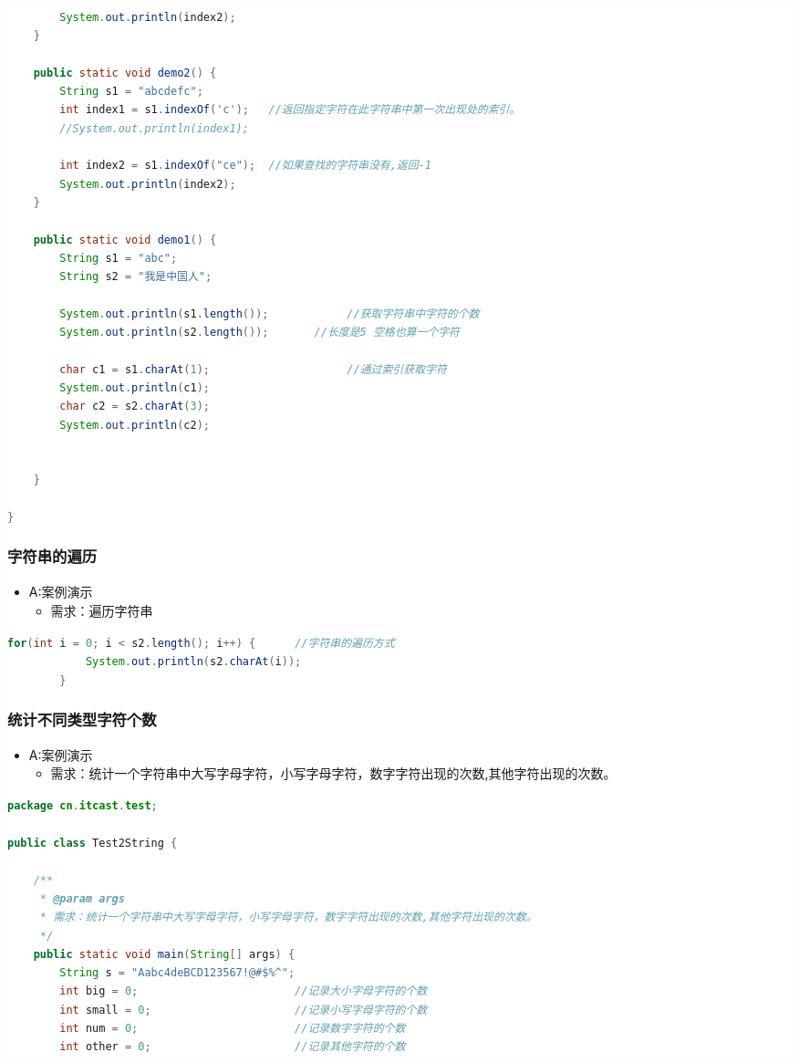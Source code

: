 ```java
		System.out.println(index2);
	}

	public static void demo2() {
		String s1 = "abcdefc";
		int index1 = s1.indexOf('c');	//返回指定字符在此字符串中第一次出现处的索引。
		//System.out.println(index1);
		
		int index2 = s1.indexOf("ce");	//如果查找的字符串没有,返回-1
		System.out.println(index2);
	}

	public static void demo1() {
		String s1 = "abc";
		String s2 = "我是中国人";
		
		System.out.println(s1.length());			//获取字符串中字符的个数
		System.out.println(s2.length());       //长度是5 空格也算一个字符
		
		char c1 = s1.charAt(1);						//通过索引获取字符
		System.out.println(c1);
		char c2 = s2.charAt(3);
		System.out.println(c2);
		
		
	}

}

```



###  字符串的遍历

- A:案例演示
  - 需求：遍历字符串

```java
for(int i = 0; i < s2.length(); i++) {		//字符串的遍历方式
			System.out.println(s2.charAt(i));
		}

```



###  统计不同类型字符个数

- A:案例演示
  - 需求：统计一个字符串中大写字母字符，小写字母字符，数字字符出现的次数,其他字符出现的次数。

```java
package cn.itcast.test;

public class Test2String {

	/**
	 * @param args
	 * 需求：统计一个字符串中大写字母字符，小写字母字符，数字字符出现的次数,其他字符出现的次数。
	 */
	public static void main(String[] args) {
		String s = "Aabc4deBCD123567!@#$%^";
		int big = 0;						//记录大小字母字符的个数
		int small = 0;						//记录小写字母字符的个数
		int num = 0;						//记录数字字符的个数
		int other = 0;						//记录其他字符的个数
```